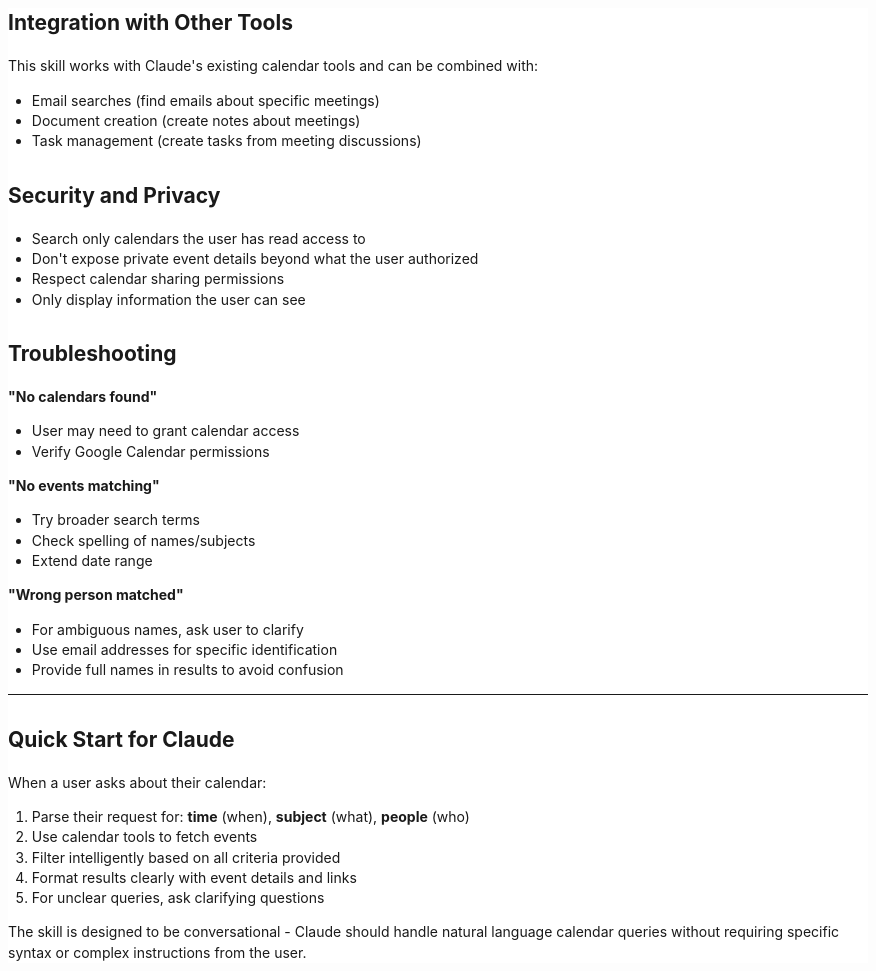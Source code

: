 ## Integration with Other Tools

This skill works with Claude's existing calendar tools and can be combined with:
- Email searches (find emails about specific meetings)
- Document creation (create notes about meetings)
- Task management (create tasks from meeting discussions)

## Security and Privacy

- Search only calendars the user has read access to
- Don't expose private event details beyond what the user authorized
- Respect calendar sharing permissions
- Only display information the user can see

## Troubleshooting

**"No calendars found"**
- User may need to grant calendar access
- Verify Google Calendar permissions

**"No events matching"**
- Try broader search terms
- Check spelling of names/subjects
- Extend date range

**"Wrong person matched"**
- For ambiguous names, ask user to clarify
- Use email addresses for specific identification
- Provide full names in results to avoid confusion

---

## Quick Start for Claude

When a user asks about their calendar:

1. Parse their request for: **time** (when), **subject** (what), **people** (who)
2. Use calendar tools to fetch events
3. Filter intelligently based on all criteria provided
4. Format results clearly with event details and links
5. For unclear queries, ask clarifying questions

The skill is designed to be conversational - Claude should handle natural language calendar queries without requiring specific syntax or complex instructions from the user.